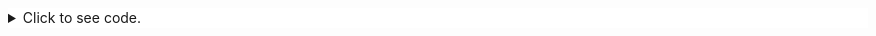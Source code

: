 <details>
  <summary> Click to see code.</summary>
  
```$xslt
  Scenario: User is click on the Product and check the Product Details
    Given User opened browser
    And User navigated to the home application url
    And User Search for product "Laptop"
    When User click on any product
    Then Product Description is displayed in new tab

New Steps Created, when you run the runner file:

@When("User click on any product")
public void user_click_on_any_product() {
    // Write code here that turns the phrase above into concrete actions
    throw new io.cucumber.java.PendingException();
}


Some other steps were also undefined:

@Then("Product Description is displayed in new tab")
public void product_description_is_displayed_in_new_tab() {
    // Write code here that turns the phrase above into concrete actions
    throw new io.cucumber.java.PendingException();
}
```
Write step def for Click on any product:
```$xslt
    @When("User click on any product")
    public void user_click_on_any_product() {
        //listOfProducts will have all the links displayed in the search box
        List<WebElement> listOfProducts = driver.findElements(By.xpath("//a[@class='a-link-normal a-text-normal']"));

        //But as this step asks click on any link, we can choose to click on Index 0 of the list
        listOfProducts.get(0).click();
    }

   @Then("Product Description is displayed in new tab")
    public void product_description_is_displayed_in_new_tab() {
        //As product description click will open new tab, we need to switch the driver to the new tab
        //If you do not switch, you can not access the new tab html elements
        //This is how you do it
        Set<String> handles = driver.getWindowHandles(); // get all the open windows
        Iterator<String> it = handles.iterator(); // get the iterator to iterate the elements in set
        String original = it.next();//gives the parent window id
        String prodDescp = it.next();//gives the child window id

        driver.switchTo().window(prodDescp); // switch to product Descp

        //Now driver can access new driver window, but can not access the orignal tab
        //Check product title is displayed
        WebElement productTitle = driver.findElement(By.id("productTitle"));
        Assert.assertEquals("Product Title",true,productTitle.isDisplayed());

        WebElement addToCartButton = driver.findElement(By.xpath("//button[@title='Add to Shopping Cart']"));
        Assert.assertEquals("Product Title",true,addToCartButton.isDisplayed());

        //Switch back to the Original Window, however no other operation to be done
        driver.switchTo().window(original);
```